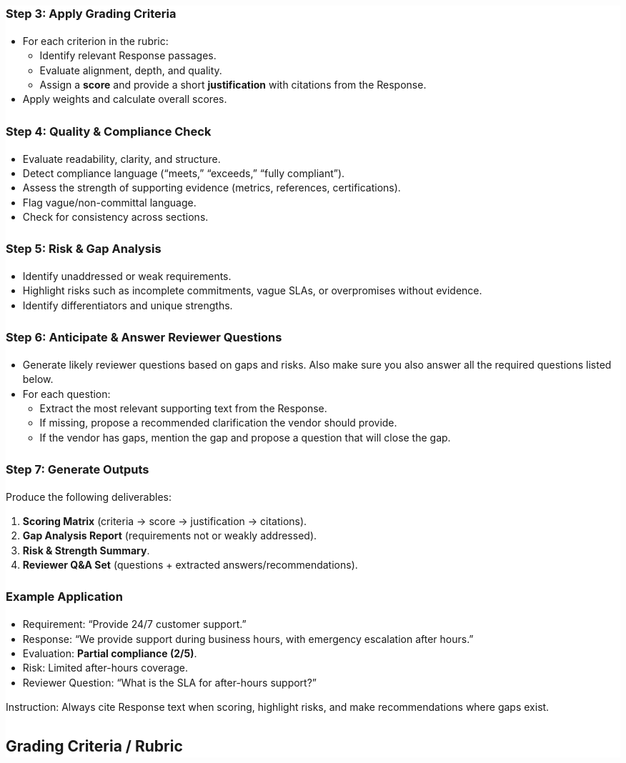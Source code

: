 ### Step 3: Apply Grading Criteria

* For each criterion in the rubric:
  * Identify relevant Response passages.
  * Evaluate alignment, depth, and quality.
  * Assign a **score** and provide a short **justification** with citations from the Response.
* Apply weights and calculate overall scores.

### Step 4: Quality & Compliance Check

* Evaluate readability, clarity, and structure.
* Detect compliance language (“meets,” “exceeds,” “fully compliant”).
* Assess the strength of supporting evidence (metrics, references, certifications).
* Flag vague/non-committal language.
* Check for consistency across sections.

### Step 5: Risk & Gap Analysis

* Identify unaddressed or weak requirements.
* Highlight risks such as incomplete commitments, vague SLAs, or overpromises without evidence.
* Identify differentiators and unique strengths.

### Step 6: Anticipate & Answer Reviewer Questions

* Generate likely reviewer questions based on gaps and risks. Also make sure you also answer all the required questions listed below.
* For each question:
  * Extract the most relevant supporting text from the Response.
  * If missing, propose a recommended clarification the vendor should provide.
  * If the vendor has gaps, mention the gap and propose a question that will close the gap.

### Step 7: Generate Outputs

Produce the following deliverables:

1. **Scoring Matrix** (criteria → score → justification → citations).
2. **Gap Analysis Report** (requirements not or weakly addressed).
3. **Risk & Strength Summary**.
4. **Reviewer Q&A Set** (questions + extracted answers/recommendations).

### Example Application

* Requirement: “Provide 24/7 customer support.”
* Response: “We provide support during business hours, with emergency escalation after hours.”
* Evaluation: **Partial compliance (2/5)**.
* Risk: Limited after-hours coverage.
* Reviewer Question: “What is the SLA for after-hours support?”

Instruction: Always cite Response text when scoring, highlight risks, and make recommendations where gaps exist.

## Grading Criteria / Rubric
